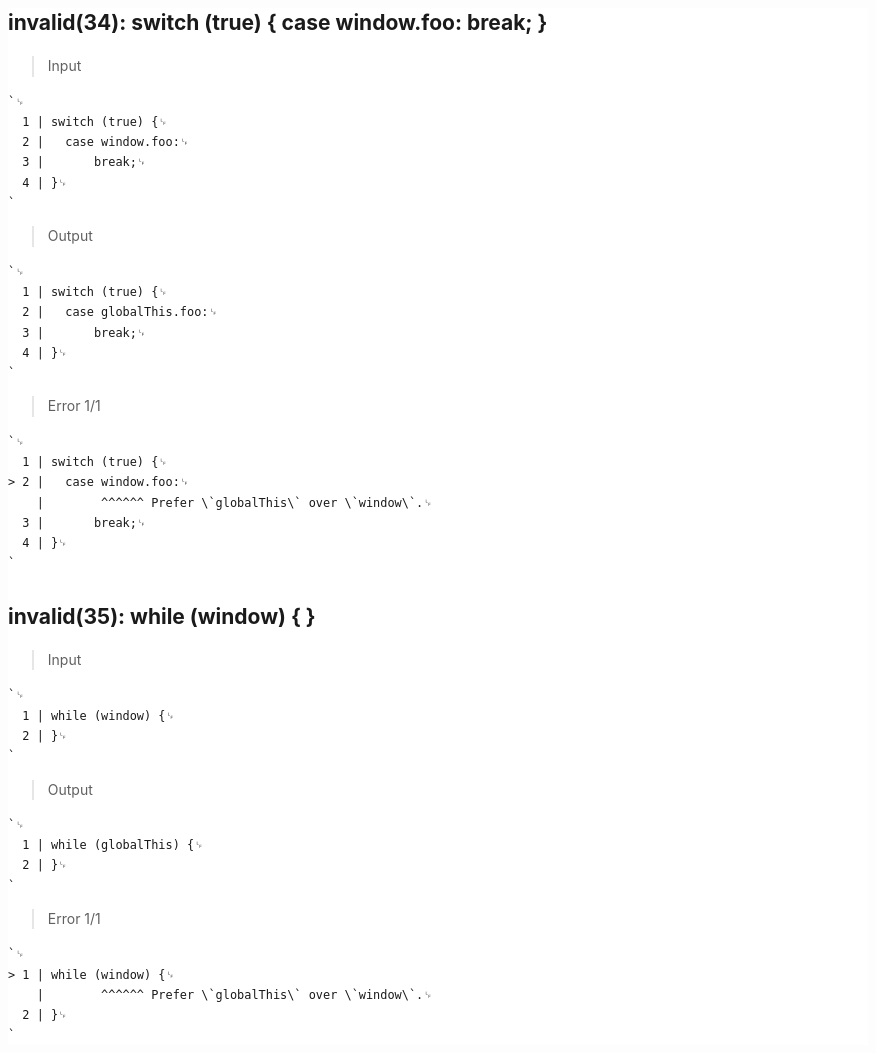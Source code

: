 ## invalid(34): switch (true) { case window.foo: break; }

> Input

    `␊
      1 | switch (true) {␊
      2 | 	case window.foo:␊
      3 | 		break;␊
      4 | }␊
    `

> Output

    `␊
      1 | switch (true) {␊
      2 | 	case globalThis.foo:␊
      3 | 		break;␊
      4 | }␊
    `

> Error 1/1

    `␊
      1 | switch (true) {␊
    > 2 | 	case window.foo:␊
        | 	     ^^^^^^ Prefer \`globalThis\` over \`window\`.␊
      3 | 		break;␊
      4 | }␊
    `

## invalid(35): while (window) { }

> Input

    `␊
      1 | while (window) {␊
      2 | }␊
    `

> Output

    `␊
      1 | while (globalThis) {␊
      2 | }␊
    `

> Error 1/1

    `␊
    > 1 | while (window) {␊
        |        ^^^^^^ Prefer \`globalThis\` over \`window\`.␊
      2 | }␊
    `

